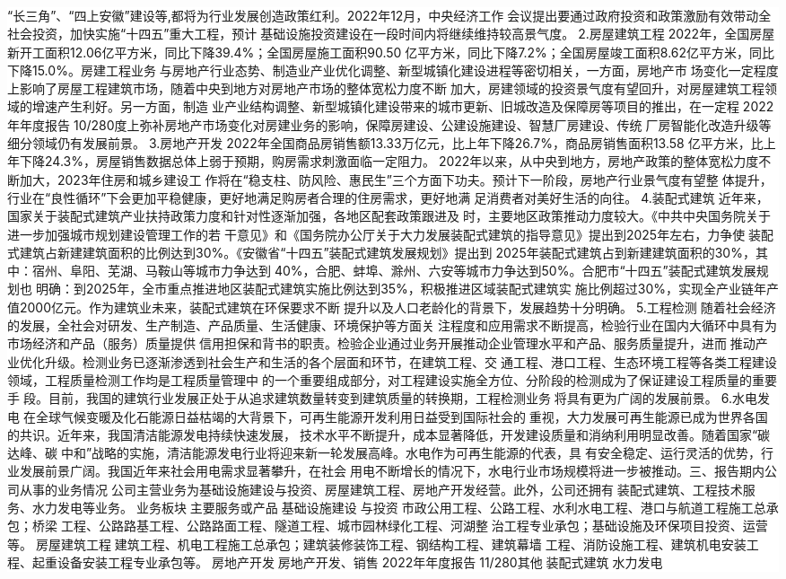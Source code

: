“长三角”、“四上安徽”建设等,都将为行业发展创造政策红利。2022年12月，中央经济工作
会议提出要通过政府投资和政策激励有效带动全社会投资，加快实施“十四五”重大工程，预计
基础设施投资建设在一段时间内将继续维持较高景气度。
2.房屋建筑工程
2022年，全国房屋新开工面积12.06亿平方米，同比下降39.4%；全国房屋施工面积90.50
亿平方米，同比下降7.2%；全国房屋竣工面积8.62亿平方米，同比下降15.0%。房建工程业务
与房地产行业态势、制造业产业优化调整、新型城镇化建设进程等密切相关，一方面，房地产市
场变化一定程度上影响了房屋工程建筑市场，随着中央到地方对房地产市场的整体宽松力度不断
加大，房建领域的投资景气度有望回升，对房屋建筑工程领域的增速产生利好。另一方面，制造
业产业结构调整、新型城镇化建设带来的城市更新、旧城改造及保障房等项目的推出，在一定程
2022年年度报告
10/280度上弥补房地产市场变化对房建业务的影响，保障房建设、公建设施建设、智慧厂房建设、传统
厂房智能化改造升级等细分领域仍有发展前景。
3.房地产开发
2022年全国商品房销售额13.33万亿元，比上年下降26.7%，商品房销售面积13.58
亿平方米，比上年下降24.3%，房屋销售数据总体上弱于预期，购房需求刺激面临一定阻力。
2022年以来，从中央到地方，房地产政策的整体宽松力度不断加大，2023年住房和城乡建设工
作将在“稳支柱、防风险、惠民生”三个方面下功夫。预计下一阶段，房地产行业景气度有望整
体提升，行业在“良性循环”下会更加平稳健康，更好地满足购房者合理的住房需求，更好地满
足消费者对美好生活的向往。
4.装配式建筑
近年来，国家关于装配式建筑产业扶持政策力度和针对性逐渐加强，各地区配套政策跟进及
时，主要地区政策推动力度较大。《中共中央国务院关于进一步加强城市规划建设管理工作的若
干意见》和《国务院办公厅关于大力发展装配式建筑的指导意见》提出到2025年左右，力争使
装配式建筑占新建建筑面积的比例达到30%。《安徽省“十四五”装配式建筑发展规划》提出到
2025年装配式建筑占到新建建筑面积的30%，其中：宿州、阜阳、芜湖、马鞍山等城市力争达到
40%，合肥、蚌埠、滁州、六安等城市力争达到50%。合肥市“十四五”装配式建筑发展规划也
明确：到2025年，全市重点推进地区装配式建筑实施比例达到35%，积极推进区域装配式建筑实
施比例超过30%，实现全产业链年产值2000亿元。作为建筑业未来，装配式建筑在环保要求不断
提升以及人口老龄化的背景下，发展趋势十分明确。
5.工程检测
随着社会经济的发展，全社会对研发、生产制造、产品质量、生活健康、环境保护等方面关
注程度和应用需求不断提高，检验行业在国内大循环中具有为市场经济和产品（服务）质量提供
信用担保和背书的职责。检验企业通过业务开展推动企业管理水平和产品、服务质量提升，进而
推动产业优化升级。检测业务已逐渐渗透到社会生产和生活的各个层面和环节，在建筑工程、交
通工程、港口工程、生态环境工程等各类工程建设领域，工程质量检测工作均是工程质量管理中
的一个重要组成部分，对工程建设实施全方位、分阶段的检测成为了保证建设工程质量的重要手
段。目前，我国的建筑行业发展正处于从追求建筑数量转变到建筑质量的转换期，工程检测业务
将具有更为广阔的发展前景。
6.水电发电
在全球气候变暖及化石能源日益枯竭的大背景下，可再生能源开发利用日益受到国际社会的
重视，大力发展可再生能源已成为世界各国的共识。近年来，我国清洁能源发电持续快速发展，
技术水平不断提升，成本显著降低，开发建设质量和消纳利用明显改善。随着国家“碳达峰、碳
中和”战略的实施，清洁能源发电行业将迎来新一轮发展高峰。水电作为可再生能源的代表，具
有安全稳定、运行灵活的优势，行业发展前景广阔。我国近年来社会用电需求显著攀升，在社会
用电不断增长的情况下，水电行业市场规模将进一步被推动。三、报告期内公司从事的业务情况
公司主营业务为基础设施建设与投资、房屋建筑工程、房地产开发经营。此外，公司还拥有
装配式建筑、工程技术服务、水力发电等业务。
业务板块
主要服务或产品
基础设施建设
与投资
市政公用工程、公路工程、水利水电工程、港口与航道工程施工总承包；桥梁
工程、公路路基工程、公路路面工程、隧道工程、城市园林绿化工程、河湖整
治工程专业承包；基础设施及环保项目投资、运营等。
房屋建筑工程
建筑工程、机电工程施工总承包；建筑装修装饰工程、钢结构工程、建筑幕墙
工程、消防设施工程、建筑机电安装工程、起重设备安装工程专业承包等。
房地产开发
房地产开发、销售
2022年年度报告
11/280其他
装配式建筑
水力发电